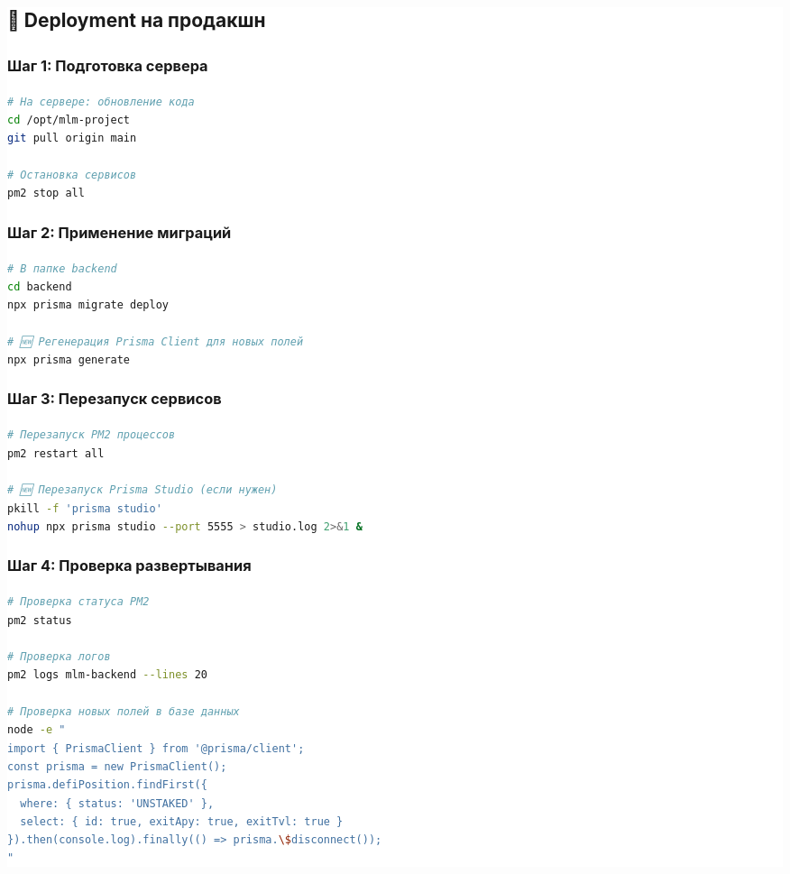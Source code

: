 ## 🚀 Deployment на продакшн

### Шаг 1: Подготовка сервера
```bash
# На сервере: обновление кода
cd /opt/mlm-project
git pull origin main

# Остановка сервисов
pm2 stop all
```

### Шаг 2: Применение миграций
```bash
# В папке backend
cd backend
npx prisma migrate deploy

# 🆕 Регенерация Prisma Client для новых полей
npx prisma generate
```

### Шаг 3: Перезапуск сервисов
```bash
# Перезапуск PM2 процессов
pm2 restart all

# 🆕 Перезапуск Prisma Studio (если нужен)
pkill -f 'prisma studio'
nohup npx prisma studio --port 5555 > studio.log 2>&1 &
```

### Шаг 4: Проверка развертывания
```bash
# Проверка статуса PM2
pm2 status

# Проверка логов
pm2 logs mlm-backend --lines 20

# Проверка новых полей в базе данных
node -e "
import { PrismaClient } from '@prisma/client';
const prisma = new PrismaClient();
prisma.defiPosition.findFirst({
  where: { status: 'UNSTAKED' },
  select: { id: true, exitApy: true, exitTvl: true }
}).then(console.log).finally(() => prisma.\$disconnect());
"
```
